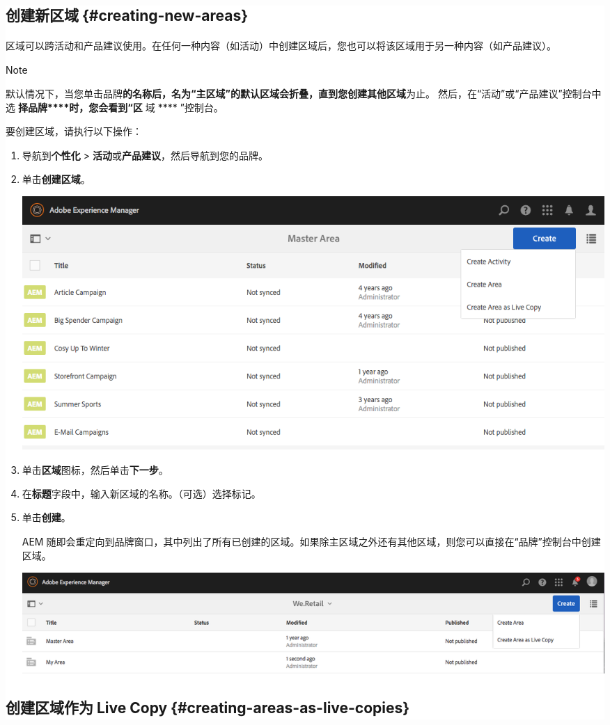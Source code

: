 ## 创建新区域 {#creating-new-areas}

区域可以跨活动和产品建议使用。在任何一种内容（如活动）中创建区域后，您也可以将该区域用于另一种内容（如产品建议）。

>[!NOTE]
>
>默认情况下，当您单击品牌&#x200B;**的名称后，名为“主区域”的默认区域会折叠，直到您创建其他区域**&#x200B;为止。 然后，在“活动”或“产品建议”控制台中选 **择品牌****时，您会看到“区** 域 **** ”控制台。

要创建区域，请执行以下操作：

1. 导航到&#x200B;**个性化** > **活动**&#x200B;或&#x200B;**产品建议**，然后导航到您的品牌。
1. 单击&#x200B;**创建区域**。

   ![chlimage_1-277](assets/chlimage_1-277.png)

1. 单击&#x200B;**区域**&#x200B;图标，然后单击&#x200B;**下一步**。
1. 在&#x200B;**标题**&#x200B;字段中，输入新区域的名称。（可选）选择标记。
1. 单击&#x200B;**创建**。

   AEM 随即会重定向到品牌窗口，其中列出了所有已创建的区域。如果除主区域之外还有其他区域，则您可以直接在“品牌”控制台中创建区域。

   ![chlimage_1-278](assets/chlimage_1-278.png)

## 创建区域作为 Live Copy {#creating-areas-as-live-copies}
